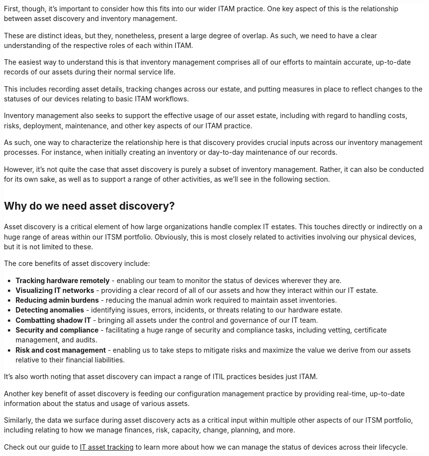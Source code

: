 First, though, it’s important to consider how this fits into our wider ITAM practice. One key aspect of this is the relationship between asset discovery and inventory management.

These are distinct ideas, but they, nonetheless, present a large degree of overlap. As such, we need to have a clear understanding of the respective roles of each within ITAM.

The easiest way to understand this is that inventory management comprises all of our efforts to maintain accurate, up-to-date records of our assets during their normal service life.

This includes recording asset details, tracking changes across our estate, and putting measures in place to reflect changes to the statuses of our devices relating to basic ITAM workflows.

Inventory management also seeks to support the effective usage of our asset estate, including with regard to handling costs, risks, deployment, maintenance, and other key aspects of our ITAM practice.

As such, one way to characterize the relationship here is that discovery provides crucial inputs across our inventory management processes. For instance, when initially creating an inventory or day-to-day maintenance of our records.

However, it’s not quite the case that asset discovery is purely a subset of inventory management. Rather, it can also be conducted for its own sake, as well as to support a range of other activities, as we’ll see in the following section.

## Why do we need asset discovery?

Asset discovery is a critical element of how large organizations handle complex IT estates. This touches directly or indirectly on a huge range of areas within our ITSM portfolio. Obviously, this is most closely related to activities involving our physical devices, but it is not limited to these.

The core benefits of asset discovery include:

- **Tracking hardware remotely** - enabling our team to monitor the status of devices wherever they are.
- **Visualizing IT networks** - providing a clear record of all of our assets and how they interact within our IT estate.
- **Reducing admin burdens** - reducing the manual admin work required to maintain asset inventories.
- **Detecting anomalies** - identifying issues, errors, incidents, or threats relating to our hardware estate.
- **Combatting shadow IT** - bringing all assets under the control and governance of our IT team.
- **Security and compliance** - facilitating a huge range of security and compliance tasks, including vetting, certificate management, and audits.
- **Risk and cost management** - enabling us to take steps to mitigate risks and maximize the value we derive from our assets relative to their financial liabilities.

It’s also worth noting that asset discovery can impact a range of ITIL practices besides just ITAM.

Another key benefit of asset discovery is feeding our configuration management practice by providing real-time, up-to-date information about the status and usage of various assets.

Similarly, the data we surface during asset discovery acts as a critical input within multiple other aspects of our ITSM portfolio, including relating to how we manage finances, risk, capacity, change, planning, and more.

Check out our guide to [IT asset tracking](https://budibase.com/resources/itil-processes/asset-management/it-asset-tracking/) to learn more about how we can manage the status of devices across their lifecycle.
